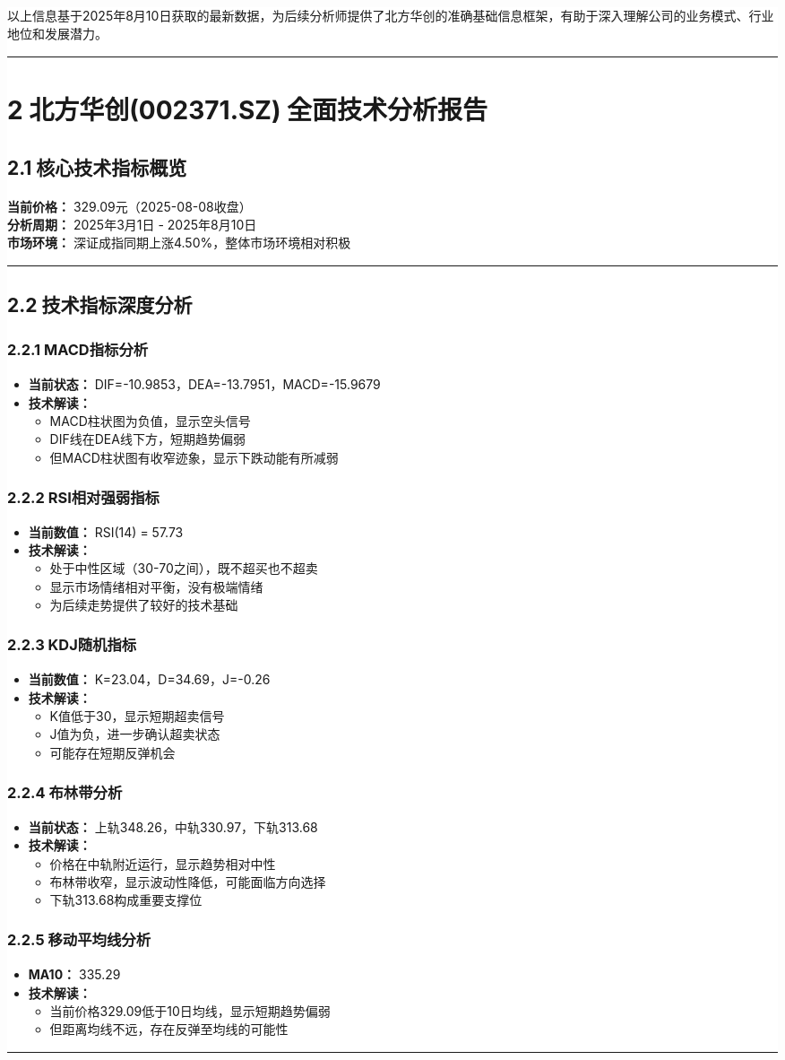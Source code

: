 以上信息基于2025年8月10日获取的最新数据，为后续分析师提供了北方华创的准确基础信息框架，有助于深入理解公司的业务模式、行业地位和发展潜力。

---

# 2 北方华创(002371.SZ) 全面技术分析报告




## 2.1 核心技术指标概览

**当前价格：** 329.09元（2025-08-08收盘）  
**分析周期：** 2025年3月1日 - 2025年8月10日  
**市场环境：** 深证成指同期上涨4.50%，整体市场环境相对积极

---

## 2.2 技术指标深度分析

### 2.2.1 MACD指标分析
- **当前状态：** DIF=-10.9853，DEA=-13.7951，MACD=-15.9679
- **技术解读：** 
  - MACD柱状图为负值，显示空头信号
  - DIF线在DEA线下方，短期趋势偏弱
  - 但MACD柱状图有收窄迹象，显示下跌动能有所减弱

### 2.2.2 RSI相对强弱指标
- **当前数值：** RSI(14) = 57.73
- **技术解读：**
  - 处于中性区域（30-70之间），既不超买也不超卖
  - 显示市场情绪相对平衡，没有极端情绪
  - 为后续走势提供了较好的技术基础

### 2.2.3 KDJ随机指标
- **当前数值：** K=23.04，D=34.69，J=-0.26
- **技术解读：**
  - K值低于30，显示短期超卖信号
  - J值为负，进一步确认超卖状态
  - 可能存在短期反弹机会

### 2.2.4 布林带分析
- **当前状态：** 上轨348.26，中轨330.97，下轨313.68
- **技术解读：**
  - 价格在中轨附近运行，显示趋势相对中性
  - 布林带收窄，显示波动性降低，可能面临方向选择
  - 下轨313.68构成重要支撑位

### 2.2.5 移动平均线分析
- **MA10：** 335.29
- **技术解读：**
  - 当前价格329.09低于10日均线，显示短期趋势偏弱
  - 但距离均线不远，存在反弹至均线的可能性

---